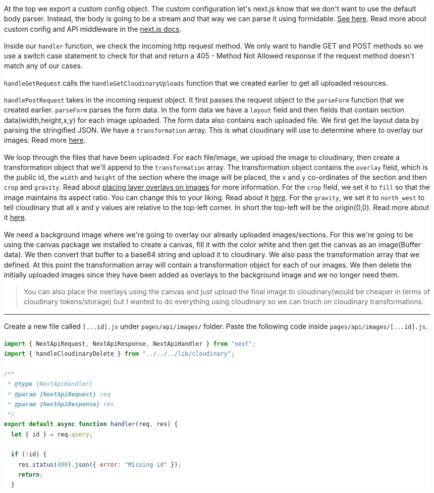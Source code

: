 At the top we export a custom config object. The custom configuration let's next.js know that we don't want to use the default body parser. Instead, the body is going to be a stream and that way we can parse it using formidable. [See here](https://nextjs.org/docs/api-routes/api-middlewares#:~:text=bodyParser%20Enables%20body%20parsing%2C%20you%20can%20disable%20it%20if%20you%20want%20to%20consume%20it%20as%20a%20Stream%3A). Read more about custom config and API middleware in the [next.js docs](https://nextjs.org/docs/api-routes/api-middlewares#custom-config).

Inside our `handler` function, we check the incoming http request method. We only want to handle GET and POST methods so we use a switch case statement to check for that and return a 405 - Method Not Allowed response if the request method doesn't match any of our cases. 

`handleGetRequest` calls the `handleGetCloudinaryUploads` function that we created earlier to get all uploaded resources.

`handlePostRequest` takes in the incoming request object. It first passes the request object to the `parseForm` function that we created earlier. `parseForm` parses the form data. In the form data we have a `layout` field and then fields that contain section data(width,height,x,y) for each image uploaded. The form data also contains each uploaded file. We first get the layout data by parsing the stringified JSON. We have a `transformation` array. This is what cloudinary will use to determine where to overlay our images. Read more [here](https://cloudinary.com/documentation/image_upload_api_reference#:~:text=transformations%20is%20completed.-,transformation,-String).

We loop through the files that have been uploaded. For each file/image, we upload the image to cloudinary, then create a transformation object that we'll append to the `transformation` array. The transformation object contains the `overlay` field, which is the public id, the `width` and `height` of the section where the image will be placed, the `x` and `y` co-ordinates of the section and then `crop` and `gravity`. Read about [placing layer overlays on images](https://cloudinary.com/documentation/layers) for more information. For the `crop` field, we set it to `fill` so that the image maintains its aspect ratio. You can change this to your liking. Read about it [here](https://cloudinary.com/documentation/transformation_reference#c_crop_resize). For the `gravity`, we set it to `north_west` to tell cloudinary that all x and y values are relative to the top-left corner. In short the top-left will be the origin(0,0). Read more about it [here](https://cloudinary.com/documentation/transformation_reference#g_gravity).

We need a background image where we're going to overlay our already uploaded images/sections. For this we're going to be using the canvas package we installed to create a canvas, fill it with the color white and then get the canvas as an image(Buffer data). We then convert that buffer to a base64 string and upload it to cloudinary. We also pass the transformation array that we defined. At this point the transformation array will contain a transformation object for each of our images. We then delete the initially uploaded images since they have been added as overlays to the background image and we no longer need them.

> You can also place the overlays using the canvas and just upload the final image to cloudinary(would be cheaper in terms of cloudinary tokens/storage) but I wanted to do everything using cloudinary so we can touch on cloudinary transformations.

---

Create a new file called `[...id].js` under `pages/api/images/` folder. Paste the following code inside `pages/api/images/[...id].js`.

```js
import { NextApiRequest, NextApiResponse, NextApiHandler } from "next";
import { handleCloudinaryDelete } from "../../../lib/cloudinary";

/**
 * @type {NextApiHandler}
 * @param {NextApiRequest} req
 * @param {NextApiResponse} res
 */
export default async function handler(req, res) {
  let { id } = req.query;

  if (!id) {
    res.status(400).json({ error: "Missing id" });
    return;
  }

```